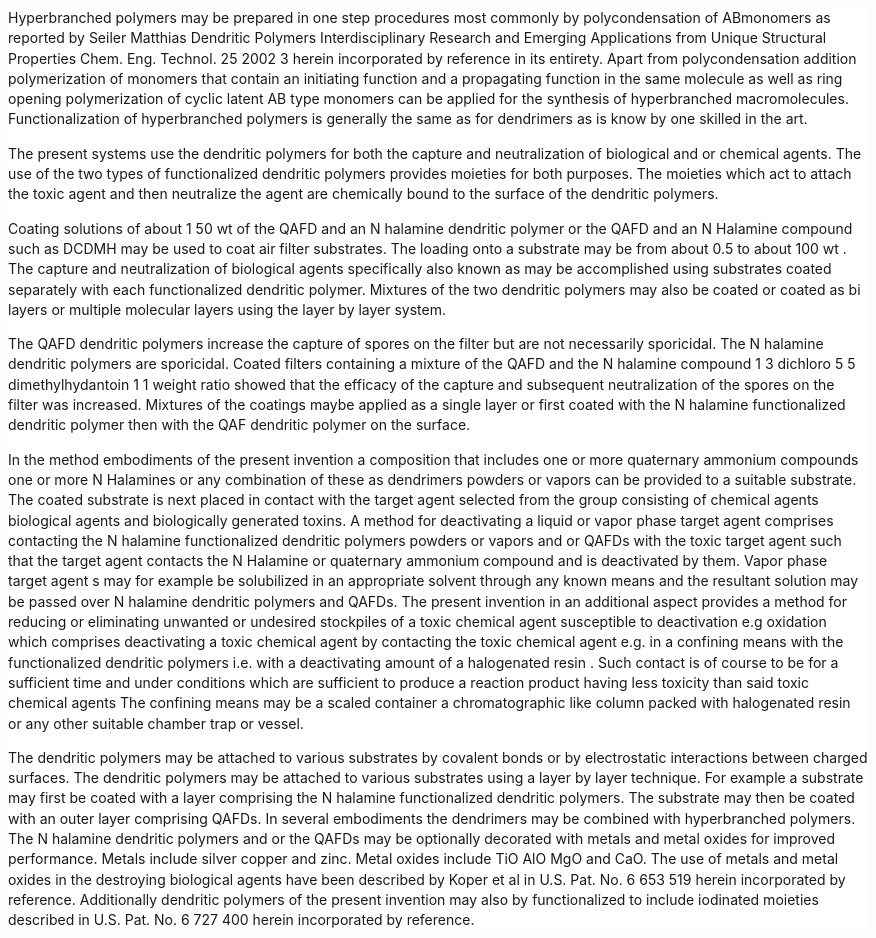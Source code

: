 Hyperbranched polymers may be prepared in one step procedures most commonly by polycondensation of ABmonomers as reported by Seiler Matthias Dendritic Polymers Interdisciplinary Research and Emerging Applications from Unique Structural Properties Chem. Eng. Technol. 25 2002 3 herein incorporated by reference in its entirety. Apart from polycondensation addition polymerization of monomers that contain an initiating function and a propagating function in the same molecule as well as ring opening polymerization of cyclic latent AB type monomers can be applied for the synthesis of hyperbranched macromolecules. Functionalization of hyperbranched polymers is generally the same as for dendrimers as is know by one skilled in the art.

The present systems use the dendritic polymers for both the capture and neutralization of biological and or chemical agents. The use of the two types of functionalized dendritic polymers provides moieties for both purposes. The moieties which act to attach the toxic agent and then neutralize the agent are chemically bound to the surface of the dendritic polymers.

Coating solutions of about 1 50 wt of the QAFD and an N halamine dendritic polymer or the QAFD and an N Halamine compound such as DCDMH may be used to coat air filter substrates. The loading onto a substrate may be from about 0.5 to about 100 wt . The capture and neutralization of biological agents specifically also known as may be accomplished using substrates coated separately with each functionalized dendritic polymer. Mixtures of the two dendritic polymers may also be coated or coated as bi layers or multiple molecular layers using the layer by layer system.

The QAFD dendritic polymers increase the capture of spores on the filter but are not necessarily sporicidal. The N halamine dendritic polymers are sporicidal. Coated filters containing a mixture of the QAFD and the N halamine compound 1 3 dichloro 5 5 dimethylhydantoin 1 1 weight ratio showed that the efficacy of the capture and subsequent neutralization of the spores on the filter was increased. Mixtures of the coatings maybe applied as a single layer or first coated with the N halamine functionalized dendritic polymer then with the QAF dendritic polymer on the surface.

In the method embodiments of the present invention a composition that includes one or more quaternary ammonium compounds one or more N Halamines or any combination of these as dendrimers powders or vapors can be provided to a suitable substrate. The coated substrate is next placed in contact with the target agent selected from the group consisting of chemical agents biological agents and biologically generated toxins. A method for deactivating a liquid or vapor phase target agent comprises contacting the N halamine functionalized dendritic polymers powders or vapors and or QAFDs with the toxic target agent such that the target agent contacts the N Halamine or quaternary ammonium compound and is deactivated by them. Vapor phase target agent s may for example be solubilized in an appropriate solvent through any known means and the resultant solution may be passed over N halamine dendritic polymers and QAFDs. The present invention in an additional aspect provides a method for reducing or eliminating unwanted or undesired stockpiles of a toxic chemical agent susceptible to deactivation e.g oxidation which comprises deactivating a toxic chemical agent by contacting the toxic chemical agent e.g. in a confining means with the functionalized dendritic polymers i.e. with a deactivating amount of a halogenated resin . Such contact is of course to be for a sufficient time and under conditions which are sufficient to produce a reaction product having less toxicity than said toxic chemical agents The confining means may be a scaled container a chromatographic like column packed with halogenated resin or any other suitable chamber trap or vessel.

The dendritic polymers may be attached to various substrates by covalent bonds or by electrostatic interactions between charged surfaces. The dendritic polymers may be attached to various substrates using a layer by layer technique. For example a substrate may first be coated with a layer comprising the N halamine functionalized dendritic polymers. The substrate may then be coated with an outer layer comprising QAFDs. In several embodiments the dendrimers may be combined with hyperbranched polymers. The N halamine dendritic polymers and or the QAFDs may be optionally decorated with metals and metal oxides for improved performance. Metals include silver copper and zinc. Metal oxides include TiO AlO MgO and CaO. The use of metals and metal oxides in the destroying biological agents have been described by Koper et al in U.S. Pat. No. 6 653 519 herein incorporated by reference. Additionally dendritic polymers of the present invention may also by functionalized to include iodinated moieties described in U.S. Pat. No. 6 727 400 herein incorporated by reference.
